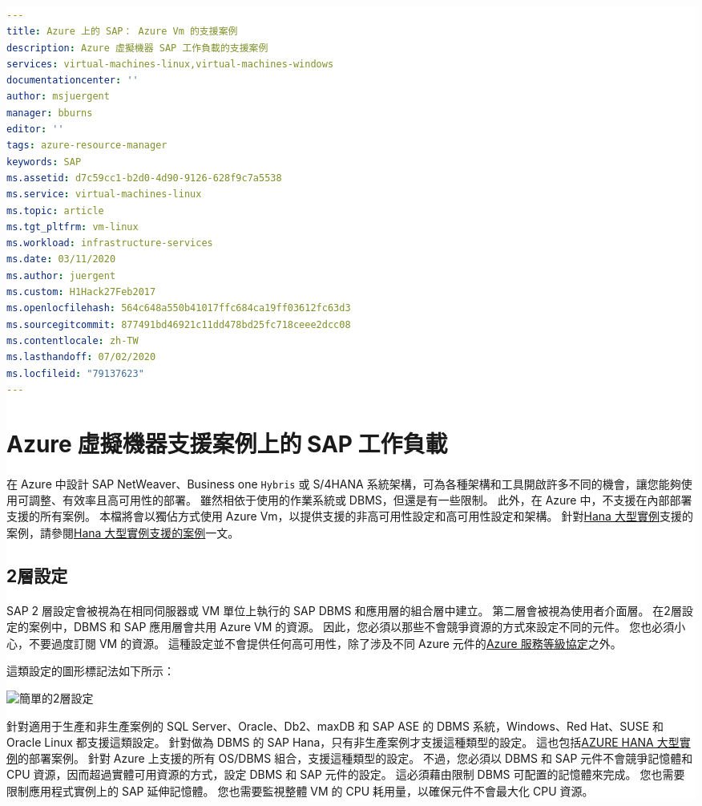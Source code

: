 ```yaml
---
title: Azure 上的 SAP： Azure Vm 的支援案例
description: Azure 虛擬機器 SAP 工作負載的支援案例
services: virtual-machines-linux,virtual-machines-windows
documentationcenter: ''
author: msjuergent
manager: bburns
editor: ''
tags: azure-resource-manager
keywords: SAP
ms.assetid: d7c59cc1-b2d0-4d90-9126-628f9c7a5538
ms.service: virtual-machines-linux
ms.topic: article
ms.tgt_pltfrm: vm-linux
ms.workload: infrastructure-services
ms.date: 03/11/2020
ms.author: juergent
ms.custom: H1Hack27Feb2017
ms.openlocfilehash: 564c648a550b41017ffc684ca19ff03612fc63d3
ms.sourcegitcommit: 877491bd46921c11dd478bd25fc718ceee2dcc08
ms.contentlocale: zh-TW
ms.lasthandoff: 07/02/2020
ms.locfileid: "79137623"
---
```

# <a name="sap-workload-on-azure-virtual-machine-supported-scenarios"></a>Azure 虛擬機器支援案例上的 SAP 工作負載
在 Azure 中設計 SAP NetWeaver、Business one `Hybris` 或 S/4HANA 系統架構，可為各種架構和工具開啟許多不同的機會，讓您能夠使用可調整、有效率且高可用性的部署。 雖然相依于使用的作業系統或 DBMS，但還是有一些限制。 此外，在 Azure 中，不支援在內部部署支援的所有案例。 本檔將會以獨佔方式使用 Azure Vm，以提供支援的非高可用性設定和高可用性設定和架構。 針對[Hana 大型實例](https://docs.microsoft.com/azure/virtual-machines/workloads/sap/hana-overview-architecture)支援的案例，請參閱[Hana 大型實例支援的案例](https://docs.microsoft.com/azure/virtual-machines/workloads/sap/hana-supported-scenario)一文。 


## <a name="2-tier-configuration"></a>2層設定
SAP 2 層設定會被視為在相同伺服器或 VM 單位上執行的 SAP DBMS 和應用層的組合層中建立。 第二層會被視為使用者介面層。 在2層設定的案例中，DBMS 和 SAP 應用層會共用 Azure VM 的資源。 因此，您必須以那些不會競爭資源的方式來設定不同的元件。 您也必須小心，不要過度訂閱 VM 的資源。 這種設定並不會提供任何高可用性，除了涉及不同 Azure 元件的[Azure 服務等級協定](https://azure.microsoft.com/support/legal/sla/)之外。

這類設定的圖形標記法如下所示：

![簡單的2層設定](./media/sap-planning-supported-configurations/two-tier-simple-configuration.png)

針對適用于生產和非生產案例的 SQL Server、Oracle、Db2、maxDB 和 SAP ASE 的 DBMS 系統，Windows、Red Hat、SUSE 和 Oracle Linux 都支援這類設定。 針對做為 DBMS 的 SAP Hana，只有非生產案例才支援這種類型的設定。 這也包括[AZURE HANA 大型實例](https://docs.microsoft.com/azure/virtual-machines/workloads/sap/hana-overview-architecture)的部署案例。
針對 Azure 上支援的所有 OS/DBMS 組合，支援這種類型的設定。 不過，您必須以 DBMS 和 SAP 元件不會競爭記憶體和 CPU 資源，因而超過實體可用資源的方式，設定 DBMS 和 SAP 元件的設定。 這必須藉由限制 DBMS 可配置的記憶體來完成。 您也需要限制應用程式實例上的 SAP 延伸記憶體。 您也需要監視整體 VM 的 CPU 耗用量，以確保元件不會最大化 CPU 資源。 
